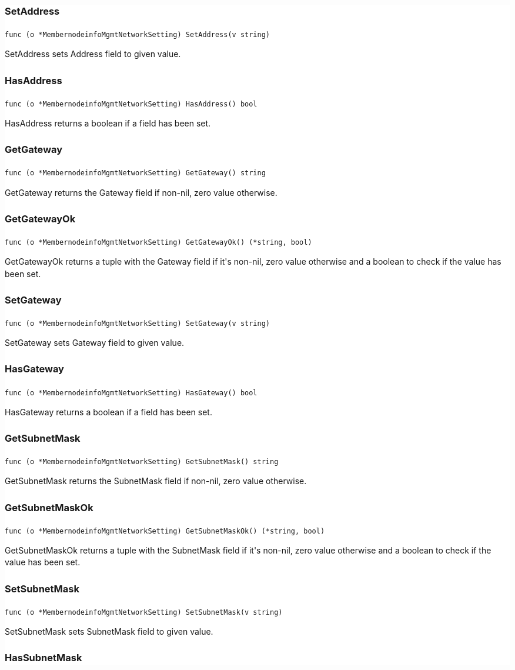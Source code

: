 ### SetAddress

`func (o *MembernodeinfoMgmtNetworkSetting) SetAddress(v string)`

SetAddress sets Address field to given value.

### HasAddress

`func (o *MembernodeinfoMgmtNetworkSetting) HasAddress() bool`

HasAddress returns a boolean if a field has been set.

### GetGateway

`func (o *MembernodeinfoMgmtNetworkSetting) GetGateway() string`

GetGateway returns the Gateway field if non-nil, zero value otherwise.

### GetGatewayOk

`func (o *MembernodeinfoMgmtNetworkSetting) GetGatewayOk() (*string, bool)`

GetGatewayOk returns a tuple with the Gateway field if it's non-nil, zero value otherwise
and a boolean to check if the value has been set.

### SetGateway

`func (o *MembernodeinfoMgmtNetworkSetting) SetGateway(v string)`

SetGateway sets Gateway field to given value.

### HasGateway

`func (o *MembernodeinfoMgmtNetworkSetting) HasGateway() bool`

HasGateway returns a boolean if a field has been set.

### GetSubnetMask

`func (o *MembernodeinfoMgmtNetworkSetting) GetSubnetMask() string`

GetSubnetMask returns the SubnetMask field if non-nil, zero value otherwise.

### GetSubnetMaskOk

`func (o *MembernodeinfoMgmtNetworkSetting) GetSubnetMaskOk() (*string, bool)`

GetSubnetMaskOk returns a tuple with the SubnetMask field if it's non-nil, zero value otherwise
and a boolean to check if the value has been set.

### SetSubnetMask

`func (o *MembernodeinfoMgmtNetworkSetting) SetSubnetMask(v string)`

SetSubnetMask sets SubnetMask field to given value.

### HasSubnetMask
